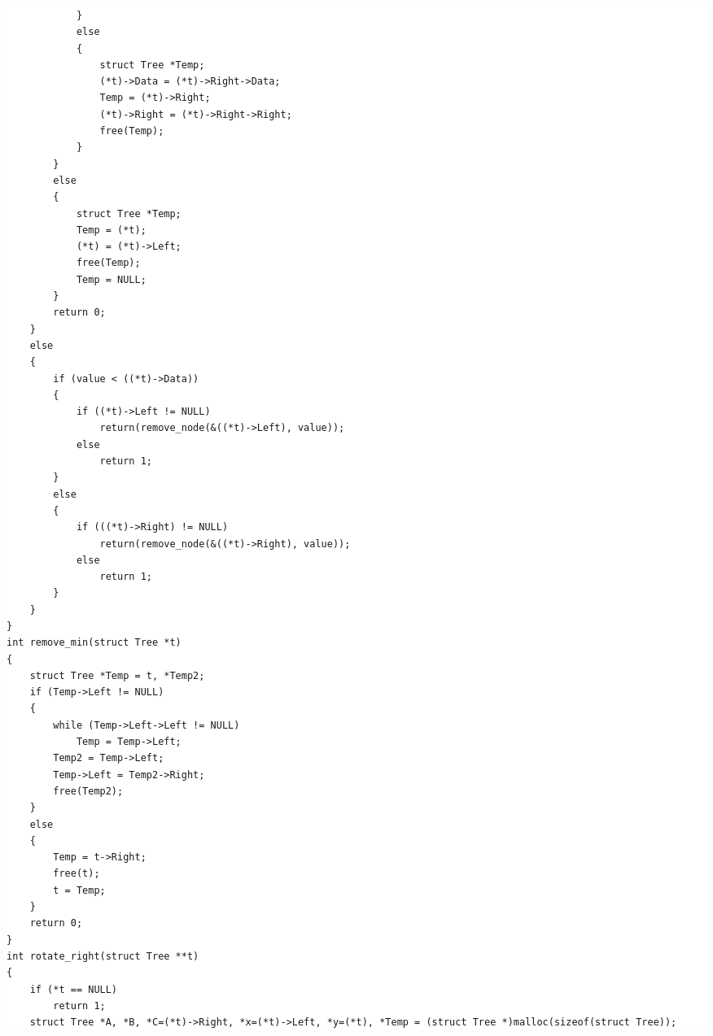 ```с
			}
			else
			{
				struct Tree *Temp;
				(*t)->Data = (*t)->Right->Data;
				Temp = (*t)->Right;
				(*t)->Right = (*t)->Right->Right;
				free(Temp);
			}
		}
		else
		{
			struct Tree *Temp;
			Temp = (*t);
			(*t) = (*t)->Left;
			free(Temp);
			Temp = NULL;
		}
		return 0;
	}
	else
	{
		if (value < ((*t)->Data))
		{
			if ((*t)->Left != NULL)
				return(remove_node(&((*t)->Left), value));
			else
				return 1;
		}
		else
		{
			if (((*t)->Right) != NULL)
				return(remove_node(&((*t)->Right), value));
			else
				return 1;
		}
	}
}
int remove_min(struct Tree *t)
{
	struct Tree *Temp = t, *Temp2;
	if (Temp->Left != NULL)
	{
		while (Temp->Left->Left != NULL)
			Temp = Temp->Left;
		Temp2 = Temp->Left;
		Temp->Left = Temp2->Right;
		free(Temp2);
	}
	else
	{
		Temp = t->Right;
		free(t);
		t = Temp;
	}
	return 0;
}
int rotate_right(struct Tree **t)
{
	if (*t == NULL)
		return 1;
	struct Tree *A, *B, *C=(*t)->Right, *x=(*t)->Left, *y=(*t), *Temp = (struct Tree *)malloc(sizeof(struct Tree));
```